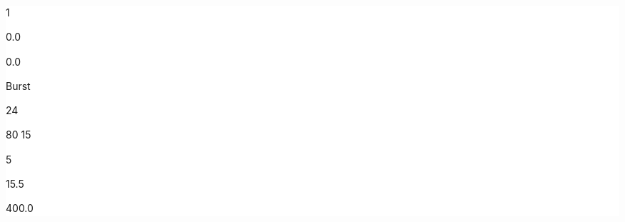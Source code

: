 1

</td>
<td>

0.0

</td>
<td>

0.0

</td>
</tr>
<tr style="background:#101010" align=center>
<td>
</td>
<td>
</td>
<td>
</td>
<td>

Burst

</td>
<td>

24

</td>
<td>

80 15

</td>
<td>

5

</td>
<td>

15.5

</td>
<td>

400.0

</td>
</tr>
</table>